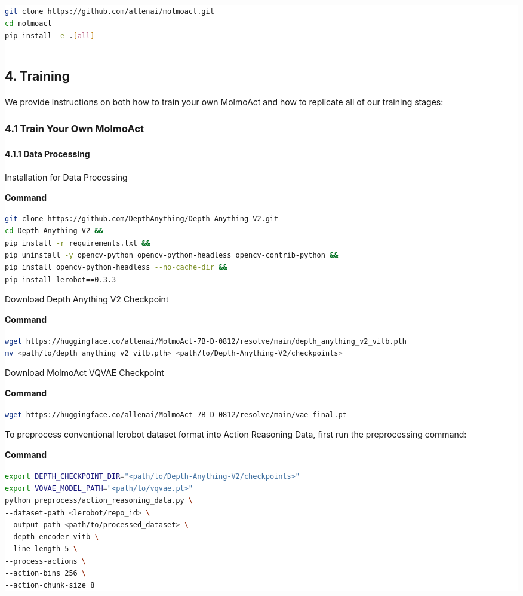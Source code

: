 ```bash
git clone https://github.com/allenai/molmoact.git
cd molmoact
pip install -e .[all]
```
---

## 4. Training

We provide instructions on both how to train your own MolmoAct and how to replicate all of our training stages:

### 4.1 Train Your Own MolmoAct

#### 4.1.1 Data Processing

Installation for Data Processing

**Command**
```bash
git clone https://github.com/DepthAnything/Depth-Anything-V2.git
cd Depth-Anything-V2 &&
pip install -r requirements.txt &&
pip uninstall -y opencv-python opencv-python-headless opencv-contrib-python &&
pip install opencv-python-headless --no-cache-dir &&
pip install lerobot==0.3.3
```

Download Depth Anything V2 Checkpoint

**Command**
```bash
wget https://huggingface.co/allenai/MolmoAct-7B-D-0812/resolve/main/depth_anything_v2_vitb.pth
mv <path/to/depth_anything_v2_vitb.pth> <path/to/Depth-Anything-V2/checkpoints>
```

Download MolmoAct VQVAE Checkpoint

**Command**
```bash
wget https://huggingface.co/allenai/MolmoAct-7B-D-0812/resolve/main/vae-final.pt
```

To preprocess conventional lerobot dataset format into Action Reasoning Data, first run the preprocessing command: 

**Command**
```bash
export DEPTH_CHECKPOINT_DIR="<path/to/Depth-Anything-V2/checkpoints>"
export VQVAE_MODEL_PATH="<path/to/vqvae.pt>"
python preprocess/action_reasoning_data.py \
--dataset-path <lerobot/repo_id> \
--output-path <path/to/processed_dataset> \
--depth-encoder vitb \
--line-length 5 \
--process-actions \
--action-bins 256 \
--action-chunk-size 8
```
